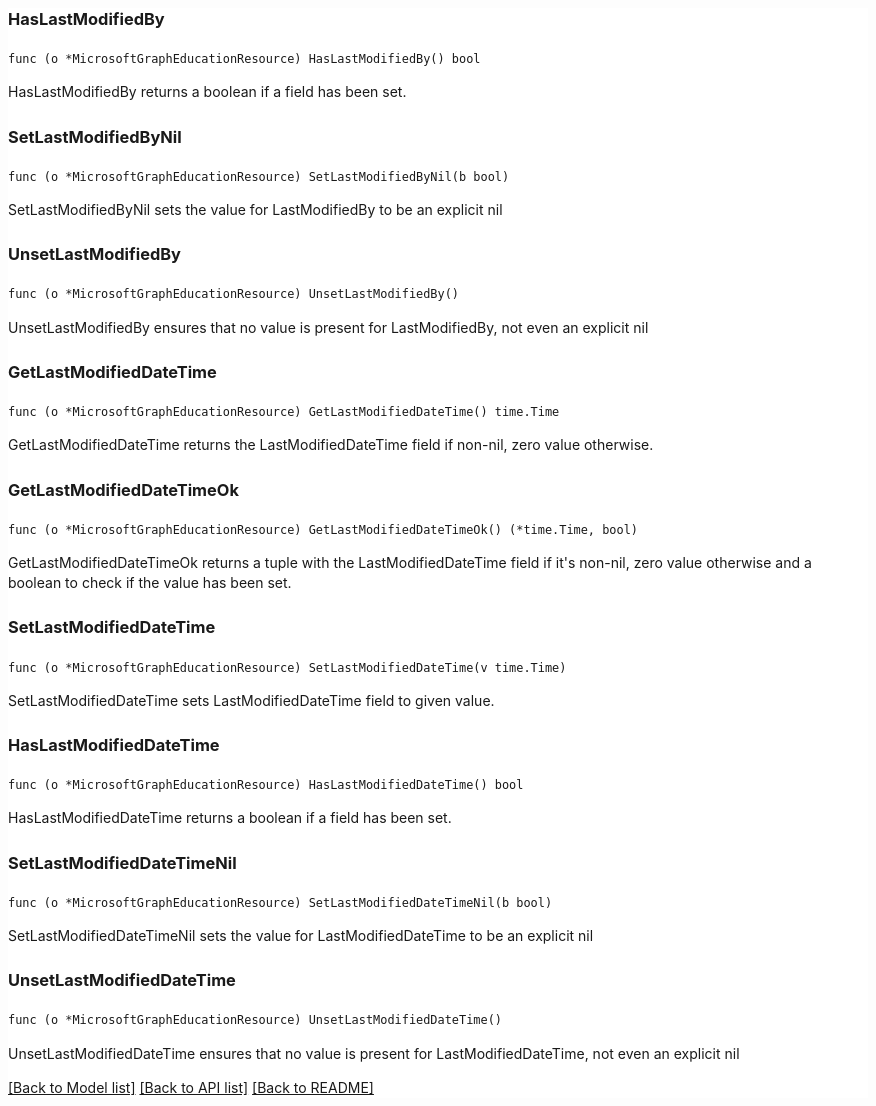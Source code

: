 ### HasLastModifiedBy

`func (o *MicrosoftGraphEducationResource) HasLastModifiedBy() bool`

HasLastModifiedBy returns a boolean if a field has been set.

### SetLastModifiedByNil

`func (o *MicrosoftGraphEducationResource) SetLastModifiedByNil(b bool)`

 SetLastModifiedByNil sets the value for LastModifiedBy to be an explicit nil

### UnsetLastModifiedBy
`func (o *MicrosoftGraphEducationResource) UnsetLastModifiedBy()`

UnsetLastModifiedBy ensures that no value is present for LastModifiedBy, not even an explicit nil
### GetLastModifiedDateTime

`func (o *MicrosoftGraphEducationResource) GetLastModifiedDateTime() time.Time`

GetLastModifiedDateTime returns the LastModifiedDateTime field if non-nil, zero value otherwise.

### GetLastModifiedDateTimeOk

`func (o *MicrosoftGraphEducationResource) GetLastModifiedDateTimeOk() (*time.Time, bool)`

GetLastModifiedDateTimeOk returns a tuple with the LastModifiedDateTime field if it's non-nil, zero value otherwise
and a boolean to check if the value has been set.

### SetLastModifiedDateTime

`func (o *MicrosoftGraphEducationResource) SetLastModifiedDateTime(v time.Time)`

SetLastModifiedDateTime sets LastModifiedDateTime field to given value.

### HasLastModifiedDateTime

`func (o *MicrosoftGraphEducationResource) HasLastModifiedDateTime() bool`

HasLastModifiedDateTime returns a boolean if a field has been set.

### SetLastModifiedDateTimeNil

`func (o *MicrosoftGraphEducationResource) SetLastModifiedDateTimeNil(b bool)`

 SetLastModifiedDateTimeNil sets the value for LastModifiedDateTime to be an explicit nil

### UnsetLastModifiedDateTime
`func (o *MicrosoftGraphEducationResource) UnsetLastModifiedDateTime()`

UnsetLastModifiedDateTime ensures that no value is present for LastModifiedDateTime, not even an explicit nil

[[Back to Model list]](../README.md#documentation-for-models) [[Back to API list]](../README.md#documentation-for-api-endpoints) [[Back to README]](../README.md)


